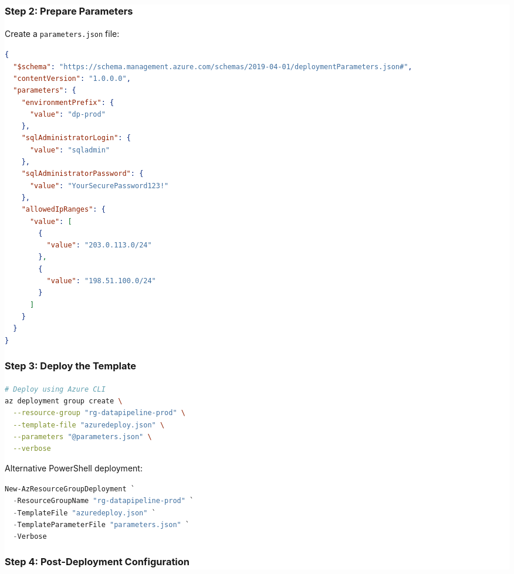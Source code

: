 ### Step 2: Prepare Parameters

Create a `parameters.json` file:

```json
{
  "$schema": "https://schema.management.azure.com/schemas/2019-04-01/deploymentParameters.json#",
  "contentVersion": "1.0.0.0",
  "parameters": {
    "environmentPrefix": {
      "value": "dp-prod"
    },
    "sqlAdministratorLogin": {
      "value": "sqladmin"
    },
    "sqlAdministratorPassword": {
      "value": "YourSecurePassword123!"
    },
    "allowedIpRanges": {
      "value": [
        {
          "value": "203.0.113.0/24"
        },
        {
          "value": "198.51.100.0/24"
        }
      ]
    }
  }
}
```

### Step 3: Deploy the Template

```bash
# Deploy using Azure CLI
az deployment group create \
  --resource-group "rg-datapipeline-prod" \
  --template-file "azuredeploy.json" \
  --parameters "@parameters.json" \
  --verbose
```

Alternative PowerShell deployment:
```powershell
New-AzResourceGroupDeployment `
  -ResourceGroupName "rg-datapipeline-prod" `
  -TemplateFile "azuredeploy.json" `
  -TemplateParameterFile "parameters.json" `
  -Verbose
```

### Step 4: Post-Deployment Configuration
